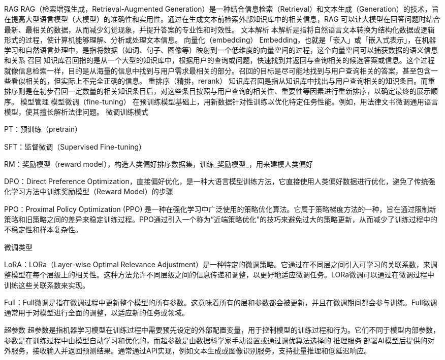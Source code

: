 <tr class="even">
<td></td>
<td>RAG</td>
<td>RAG（检索增强生成，Retrieval-Augmented Generation）是一种结合信息检索（Retrieval）和文本生成（Generation）的技术，旨在提高大型语言模型（大模型）的准确性和实用性。通过在生成文本前检索外部知识库中的相关信息，RAG 可以让大模型在回答问题时结合最新、最相关的数据，从而减少幻觉现象，并提升答案的专业性和时效性。</td>
</tr>
<tr class="odd">
<td></td>
<td>文本解析</td>
<td>本解析是指将自然语言文本转换为结构化数据或逻辑形式的过程，使计算机能够理解、分析或处理文本信息。</td>
</tr>
<tr class="even">
<td></td>
<td>向量化（embedding）</td>
<td>Embedding，也就是「嵌入」或「嵌入式表示」，在机器学习和自然语言处理中，是指将数据（如词、句子、图像等）映射到一个低维度的向量空间的过程，这个向量空间可以捕获数据的语义信息和关系</td>
</tr>
<tr class="odd">
<td></td>
<td>召回</td>
<td>知识库召回指的是从一个大型的知识库中，根据用户的查询或问题，快速找到并返回与查询相关的候选答案或信息。这个过程就像信息检索一样，目的是从海量的信息中找到与用户需求最相关的部分。召回的目标是尽可能地找到与用户查询相关的答案，甚至包含一些看似相关的，但实际上不完全正确的信息。</td>
</tr>
<tr class="even">
<td></td>
<td>重排序（精排，rerank）</td>
<td>知识库召回是指从知识库中找出与用户查询相关的知识条目。而重排序则是在初步召回一定数量的相关知识条目后，对这些条目按照与用户查询的相关性、重要性等因素进行重新排序，以确定最终的展示顺序。</td>
</tr>
<tr class="odd">
<td>模型管理</td>
<td>模型微调（fine-tuning）</td>
<td>在预训练模型基础上，用新数据针对性训练以优化特定任务性能。例如，用法律文书微调通用语言模型，使其擅长解析法律问题。</td>
</tr>
<tr class="even">
<td></td>
<td>微调训练模式</td>
<td><p>PT：预训练（pretrain）</p>
<p>SFT：监督微调（Supervised Fine-tuning）</p>
<p>RM：奖励模型（reward model），构造人类偏好排序数据集，训练_奖励模型_，用来建模人类偏好</p>
<p>DPO：Direct Preference Optimization，直接偏好优化，是一种大语言模型训练方法，它直接使用人类偏好数据进行优化，避免了传统强化学习方法中训练奖励模型（Reward Model）的步骤</p>
<p>PPO：Proximal Policy Optimization (PPO) 是一种在强化学习中广泛使用的策略优化算法。它属于策略梯度方法的一种，旨在通过限制新策略和旧策略之间的差异来稳定训练过程。PPO通过引入一个称为“近端策略优化”的技巧来避免过大的策略更新，从而减少了训练过程中的不稳定性和样本复杂性。</p></td>
</tr>
<tr class="odd">
<td></td>
<td>微调类型</td>
<td><p>LoRA：LORa（Layer-wise Optimal Relevance Adjustment）是一种特定的微调策略。它通过在不同层之间引入可学习的关联系数，来调整模型在每个层级上的相关性。这种方法允许不同层级之间的信息传递和调整，以更好地适应微调任务。LORa微调可以通过在微调过程中训练这些关联系数来实现。</p>
<p>Full：Full微调是指在微调过程中更新整个模型的所有参数。这意味着所有的层和参数都会被更新，并且在微调期间都会参与训练。Full微调通常用于对模型进行全面的调整，以适应新的任务或领域。</p></td>
</tr>
<tr class="even">
<td></td>
<td>超参数</td>
<td>超参数是指机器学习模型在训练过程中需要预先设定的外部配置变量，用于控制模型的训练过程和行为。它们不同于模型内部参数，参数是在训练过程中由模型自动学习和优化的，而超参数是由数据科学家手动设置或通过调优算法选择的</td>
</tr>
<tr class="odd">
<td></td>
<td>推理服务</td>
<td>部署AI模型后提供的对外服务，接收输入并返回预测结果。通常通过API实现，例如文本生成或图像识别服务，支持批量推理和低延迟响应。</td>
</tr>
